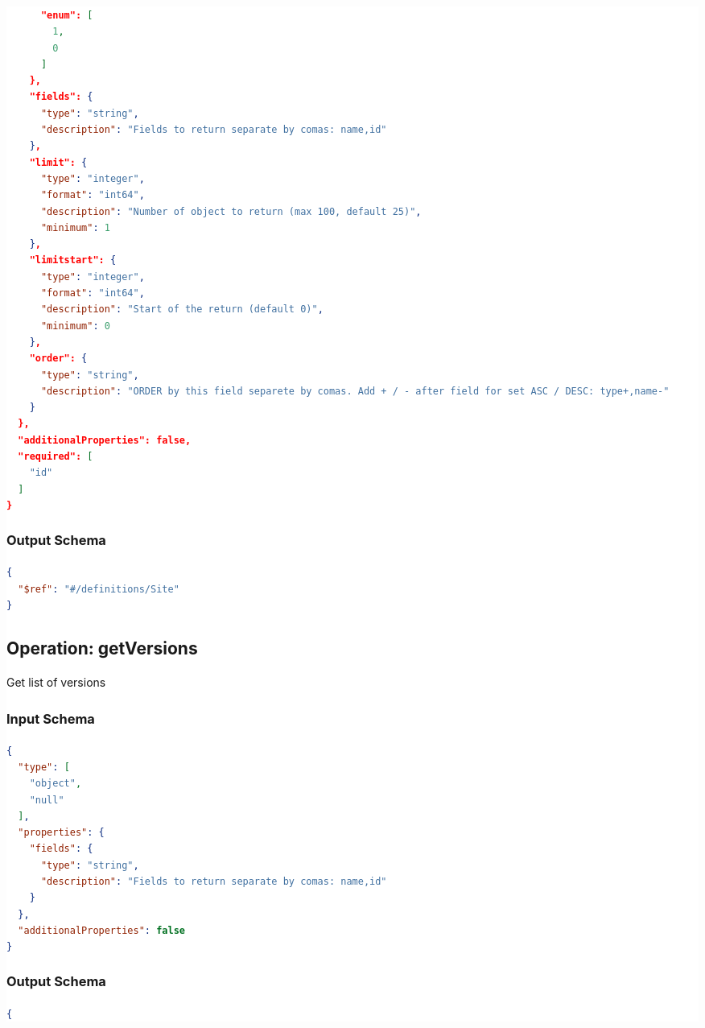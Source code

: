 ```json
      "enum": [
        1,
        0
      ]
    },
    "fields": {
      "type": "string",
      "description": "Fields to return separate by comas: name,id"
    },
    "limit": {
      "type": "integer",
      "format": "int64",
      "description": "Number of object to return (max 100, default 25)",
      "minimum": 1
    },
    "limitstart": {
      "type": "integer",
      "format": "int64",
      "description": "Start of the return (default 0)",
      "minimum": 0
    },
    "order": {
      "type": "string",
      "description": "ORDER by this field separete by comas. Add + / - after field for set ASC / DESC: type+,name-"
    }
  },
  "additionalProperties": false,
  "required": [
    "id"
  ]
}
```
### Output Schema
```json
{
  "$ref": "#/definitions/Site"
}
```
## Operation: getVersions
Get list of versions

### Input Schema
```json
{
  "type": [
    "object",
    "null"
  ],
  "properties": {
    "fields": {
      "type": "string",
      "description": "Fields to return separate by comas: name,id"
    }
  },
  "additionalProperties": false
}
```
### Output Schema
```json
{
```